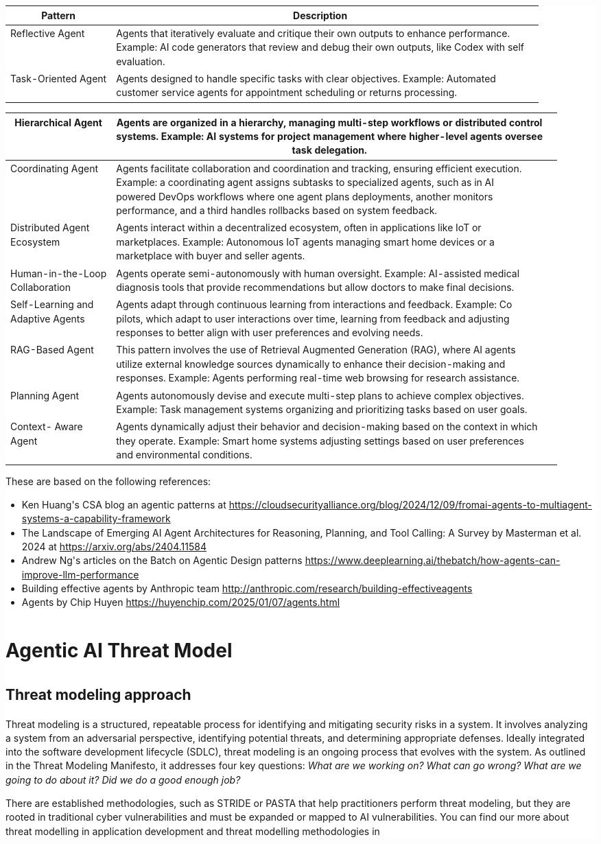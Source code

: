| Pattern             | Description                                                                                                                                                                                         |  |
|---------------------|-----------------------------------------------------------------------------------------------------------------------------------------------------------------------------------------------------|--|
| Reflective Agent    | Agents that iteratively evaluate and critique their own outputs to enhance performance.<br>Example: AI code generators that review and debug their own outputs, like Codex with self<br>evaluation. |  |
| Task-Oriented Agent | Agents designed to handle specific tasks with clear objectives. Example: Automated<br>customer service agents for appointment scheduling or returns processing.                                     |  |

| Hierarchical Agent                   | Agents are organized in a hierarchy, managing multi-step workflows or distributed control<br>systems. Example: AI systems for project management where higher-level agents oversee<br>task delegation.                                                                                                                                      |  |
|--------------------------------------|---------------------------------------------------------------------------------------------------------------------------------------------------------------------------------------------------------------------------------------------------------------------------------------------------------------------------------------------|--|
| Coordinating Agent                   | Agents facilitate collaboration and coordination and tracking, ensuring efficient execution.<br>Example: a coordinating agent assigns subtasks to specialized agents, such as in AI<br>powered DevOps workflows where one agent plans deployments, another monitors<br>performance, and a third handles rollbacks based on system feedback. |  |
| Distributed Agent<br>Ecosystem       | Agents interact within a decentralized ecosystem, often in applications like IoT or<br>marketplaces. Example: Autonomous IoT agents managing smart home devices or a<br>marketplace with buyer and seller agents.                                                                                                                           |  |
| Human-in-the-Loop<br>Collaboration   | Agents operate semi-autonomously with human oversight. Example: AI-assisted medical<br>diagnosis tools that provide recommendations but allow doctors to make final decisions.                                                                                                                                                              |  |
| Self-Learning and<br>Adaptive Agents | Agents adapt through continuous learning from interactions and feedback. Example: Co<br>pilots, which adapt to user interactions over time, learning from feedback and adjusting<br>responses to better align with user preferences and evolving needs.                                                                                     |  |
| RAG-Based Agent                      | This pattern involves the use of Retrieval Augmented Generation (RAG), where AI agents<br>utilize external knowledge sources dynamically to enhance their decision-making and<br>responses. Example: Agents performing real-time web browsing for research assistance.                                                                      |  |
| Planning Agent                       | Agents autonomously devise and execute multi-step plans to achieve complex objectives.<br>Example: Task management systems organizing and prioritizing tasks based on user goals.                                                                                                                                                           |  |
| Context- Aware<br>Agent              | Agents dynamically adjust their behavior and decision-making based on the context in which<br>they operate. Example: Smart home systems adjusting settings based on user preferences<br>and environmental conditions.                                                                                                                       |  |

These are based on the following references:

- Ken Huang's CSA blog an agentic patterns at https://cloudsecurityalliance.org/blog/2024/12/09/fromai-agents-to-multiagent-systems-a-capability-framework
- The Landscape of Emerging AI Agent Architectures for Reasoning, Planning, and Tool Calling: A Survey by Masterman et al. 2024 at https://arxiv.org/abs/2404.11584
- Andrew Ng's articles on the Batch on Agentic Design patterns https://www.deeplearning.ai/thebatch/how-agents-can-improve-llm-performance
- Building effective agents by Anthropic team http://anthropic.com/research/building-effectiveagents
- Agents by Chip Huyen https://huyenchip.com/2025/01/07/agents.html

# **Agentic AI Threat Model**

## **Threat modeling approach**

Threat modeling is a structured, repeatable process for identifying and mitigating security risks in a system. It involves analyzing a system from an adversarial perspective, identifying potential threats, and determining appropriate defenses. Ideally integrated into the software development lifecycle (SDLC), threat modeling is an ongoing process that evolves with the system. As outlined in the Threat Modeling Manifesto, it addresses four key questions: *What are we working on? What can go wrong? What are we going to do about it? Did we do a good enough job?*

There are established methodologies, such as STRIDE or PASTA that help practitioners perform threat modeling, but they are rooted in traditional cyber vulnerabilities and must be expanded or mapped to AI vulnerabilities. You can find our more about threat modelling in application development and threat modelling methodologies in
